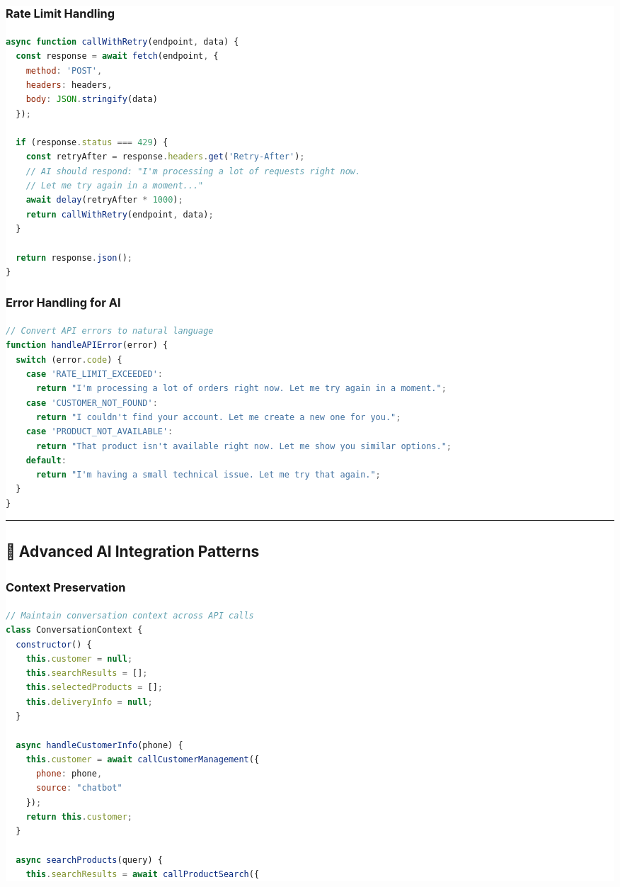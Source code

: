 ### Rate Limit Handling
```javascript
async function callWithRetry(endpoint, data) {
  const response = await fetch(endpoint, {
    method: 'POST',
    headers: headers,
    body: JSON.stringify(data)
  });
  
  if (response.status === 429) {
    const retryAfter = response.headers.get('Retry-After');
    // AI should respond: "I'm processing a lot of requests right now. 
    // Let me try again in a moment..."
    await delay(retryAfter * 1000);
    return callWithRetry(endpoint, data);
  }
  
  return response.json();
}
```

### Error Handling for AI
```javascript
// Convert API errors to natural language
function handleAPIError(error) {
  switch (error.code) {
    case 'RATE_LIMIT_EXCEEDED':
      return "I'm processing a lot of orders right now. Let me try again in a moment.";
    case 'CUSTOMER_NOT_FOUND':
      return "I couldn't find your account. Let me create a new one for you.";
    case 'PRODUCT_NOT_AVAILABLE':
      return "That product isn't available right now. Let me show you similar options.";
    default:
      return "I'm having a small technical issue. Let me try that again.";
  }
}
```

---

## 🎪 Advanced AI Integration Patterns

### Context Preservation
```javascript
// Maintain conversation context across API calls
class ConversationContext {
  constructor() {
    this.customer = null;
    this.searchResults = [];
    this.selectedProducts = [];
    this.deliveryInfo = null;
  }
  
  async handleCustomerInfo(phone) {
    this.customer = await callCustomerManagement({
      phone: phone,
      source: "chatbot"
    });
    return this.customer;
  }
  
  async searchProducts(query) {
    this.searchResults = await callProductSearch({
```